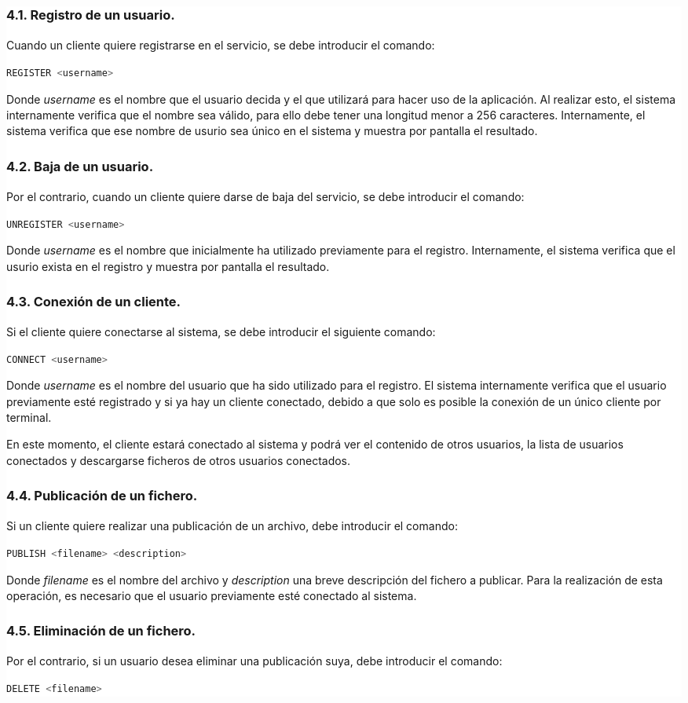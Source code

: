 ### 4.1. Registro de un usuario.

Cuando un cliente quiere registrarse en el servicio, se debe introducir el comando: 

```sh 
REGISTER <username>
```

Donde *username* es el nombre que el usuario decida y el que utilizará para hacer uso de la aplicación. Al realizar esto, el sistema internamente verifica que el nombre sea válido, para ello debe tener una longitud menor a 256 caracteres. Internamente, el sistema verifica que ese nombre de usurio sea único en el sistema y muestra por pantalla el resultado.

### 4.2. Baja de un usuario.

Por el contrario, cuando un cliente quiere darse de baja del servicio, se debe introducir el comando: 

```sh 
UNREGISTER <username>
```

Donde *username* es el nombre que inicialmente ha utilizado previamente para el registro. Internamente, el sistema verifica que el usurio exista en el registro y muestra por pantalla el resultado.

### 4.3. Conexión de un cliente.

Si el cliente quiere conectarse al sistema, se debe introducir el siguiente comando:

```sh 
CONNECT <username>
```

Donde *username* es el nombre del usuario que ha sido utilizado para el registro. El sistema internamente verifica que el usuario previamente esté registrado y si ya hay un cliente conectado, debido a que solo es posible la conexión de un único cliente por terminal. 

En este momento, el cliente estará conectado al sistema y podrá ver el contenido de otros usuarios, la lista de usuarios conectados y descargarse ficheros de otros usuarios conectados.

### 4.4.  Publicación de un fichero.

Si un cliente quiere realizar una publicación de un archivo, debe introducir el comando: 

```sh
PUBLISH <filename> <description>
```

Donde *filename* es el nombre del archivo y *description* una breve descripción del fichero a publicar. Para la realización de esta operación, es necesario que el usuario previamente esté conectado al sistema. 

### 4.5. Eliminación de un fichero.

Por el contrario, si un usuario desea eliminar una publicación suya, debe introducir el comando: 

```sh
DELETE <filename>
```
